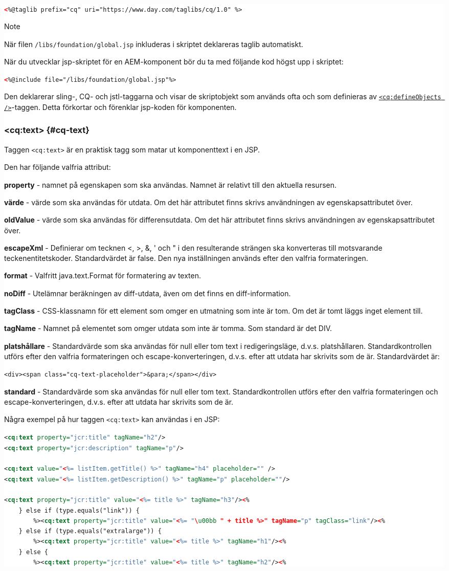```xml
<%@taglib prefix="cq" uri="https://www.day.com/taglibs/cq/1.0" %>
```

>[!NOTE]
>
>När filen `/libs/foundation/global.jsp` inkluderas i skriptet deklareras taglib automatiskt.

När du utvecklar jsp-skriptet för en AEM-komponent bör du ta med följande kod högst upp i skriptet:

```xml
<%@include file="/libs/foundation/global.jsp"%>
```

Den deklarerar sling-, CQ- och jstl-taggarna och visar de skriptobjekt som används ofta och som definieras av [`<cq:defineObjects />`](#amp-lt-cq-defineobjects)-taggen. Detta förkortar och förenklar jsp-koden för komponenten.

### &lt;cq:text> {#cq-text}

Taggen `<cq:text>` är en praktisk tagg som matar ut komponenttext i en JSP.

Den har följande valfria attribut:

**property** - namnet på egenskapen som ska användas. Namnet är relativt till den aktuella resursen.

**värde** - värde som ska användas för utdata. Om det här attributet finns skrivs användningen av egenskapsattributet över.

**oldValue** - värde som ska användas för differensutdata. Om det här attributet finns skrivs användningen av egenskapsattributet över.

**escapeXml** - Definierar om tecknen &lt;, >, &amp;, &#39; och &quot; i den resulterande strängen ska konverteras till motsvarande teckenentitetskoder. Standardvärdet är false. Den nya inställningen används efter den valfria formateringen.

**format** - Valfritt java.text.Format för formatering av texten.

**noDiff** - Utelämnar beräkningen av diff-utdata, även om det finns en diff-information.

**tagClass** - CSS-klassnamn för ett element som omger en utmatning som inte är tom. Om det är tomt läggs inget element till.

**tagName** - Namnet på elementet som omger utdata som inte är tomma. Som standard är det DIV.

**platshållare** - Standardvärde som ska användas för null eller tom text i redigeringsläge, d.v.s. platshållaren. Standardkontrollen utförs efter den valfria formateringen och escape-konverteringen, d.v.s. efter att utdata har skrivits som de är. Standardvärdet är:

`<div><span class="cq-text-placeholder">&para;</span></div>`

**standard** - Standardvärde som ska användas för null eller tom text. Standardkontrollen utförs efter den valfria formateringen och escape-konverteringen, d.v.s. efter att utdata har skrivits som de är.

Några exempel på hur taggen `<cq:text>` kan användas i en JSP:

```xml
<cq:text property="jcr:title" tagName="h2"/>
<cq:text property="jcr:description" tagName="p"/>

<cq:text value="<%= listItem.getTitle() %>" tagName="h4" placeholder="" />
<cq:text value="<%= listItem.getDescription() %>" tagName="p" placeholder=""/>

<cq:text property="jcr:title" value="<%= title %>" tagName="h3"/><%
    } else if (type.equals("link")) {
        %><cq:text property="jcr:title" value="<%= "\u00bb " + title %>" tagName="p" tagClass="link"/><%
    } else if (type.equals("extralarge")) {
        %><cq:text property="jcr:title" value="<%= title %>" tagName="h1"/><%
    } else {
        %><cq:text property="jcr:title" value="<%= title %>" tagName="h2"/><%
```